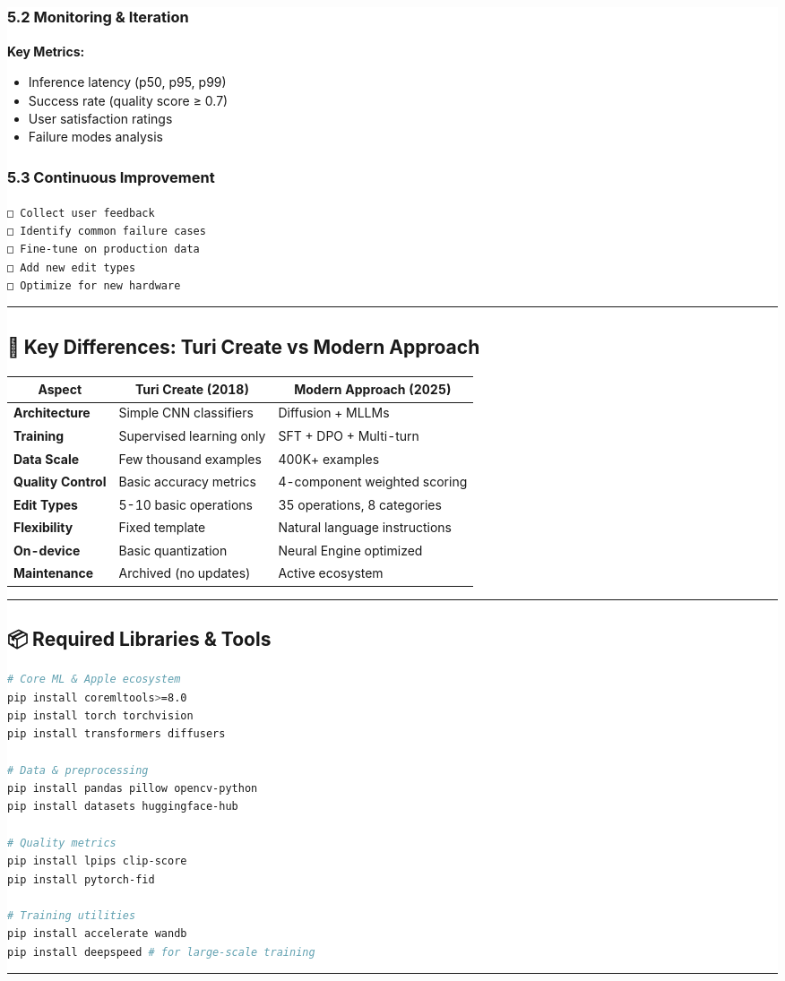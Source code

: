 ### 5.2 Monitoring & Iteration

**Key Metrics:**
- Inference latency (p50, p95, p99)
- Success rate (quality score ≥ 0.7)
- User satisfaction ratings
- Failure modes analysis

### 5.3 Continuous Improvement

```
□ Collect user feedback
□ Identify common failure cases
□ Fine-tune on production data
□ Add new edit types
□ Optimize for new hardware
```

---

## 🔑 Key Differences: Turi Create vs Modern Approach

| Aspect | Turi Create (2018) | Modern Approach (2025) |
|--------|-------------------|----------------------|
| **Architecture** | Simple CNN classifiers | Diffusion + MLLMs |
| **Training** | Supervised learning only | SFT + DPO + Multi-turn |
| **Data Scale** | Few thousand examples | 400K+ examples |
| **Quality Control** | Basic accuracy metrics | 4-component weighted scoring |
| **Edit Types** | 5-10 basic operations | 35 operations, 8 categories |
| **Flexibility** | Fixed template | Natural language instructions |
| **On-device** | Basic quantization | Neural Engine optimized |
| **Maintenance** | Archived (no updates) | Active ecosystem |

---

## 📦 Required Libraries & Tools

```bash
# Core ML & Apple ecosystem
pip install coremltools>=8.0
pip install torch torchvision
pip install transformers diffusers

# Data & preprocessing
pip install pandas pillow opencv-python
pip install datasets huggingface-hub

# Quality metrics
pip install lpips clip-score
pip install pytorch-fid

# Training utilities
pip install accelerate wandb
pip install deepspeed # for large-scale training
```

---